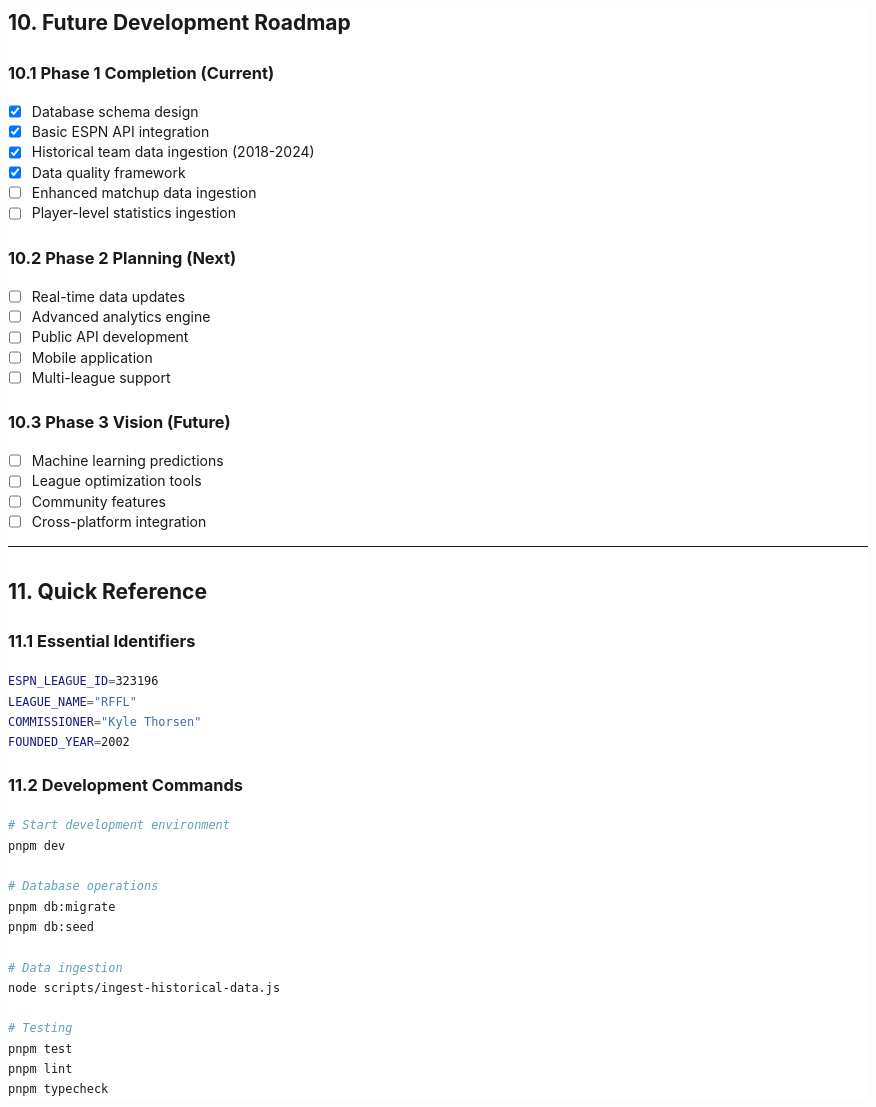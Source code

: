 
## 10. Future Development Roadmap

### 10.1 Phase 1 Completion (Current)
- [x] Database schema design
- [x] Basic ESPN API integration  
- [x] Historical team data ingestion (2018-2024)
- [x] Data quality framework
- [ ] Enhanced matchup data ingestion
- [ ] Player-level statistics ingestion

### 10.2 Phase 2 Planning (Next)
- [ ] Real-time data updates
- [ ] Advanced analytics engine
- [ ] Public API development
- [ ] Mobile application
- [ ] Multi-league support

### 10.3 Phase 3 Vision (Future)
- [ ] Machine learning predictions
- [ ] League optimization tools
- [ ] Community features
- [ ] Cross-platform integration

---

## 11. Quick Reference

### 11.1 Essential Identifiers
```bash
ESPN_LEAGUE_ID=323196
LEAGUE_NAME="RFFL"
COMMISSIONER="Kyle Thorsen"
FOUNDED_YEAR=2002
```

### 11.2 Development Commands
```bash
# Start development environment
pnpm dev

# Database operations
pnpm db:migrate
pnpm db:seed

# Data ingestion
node scripts/ingest-historical-data.js

# Testing
pnpm test
pnpm lint
pnpm typecheck
```
